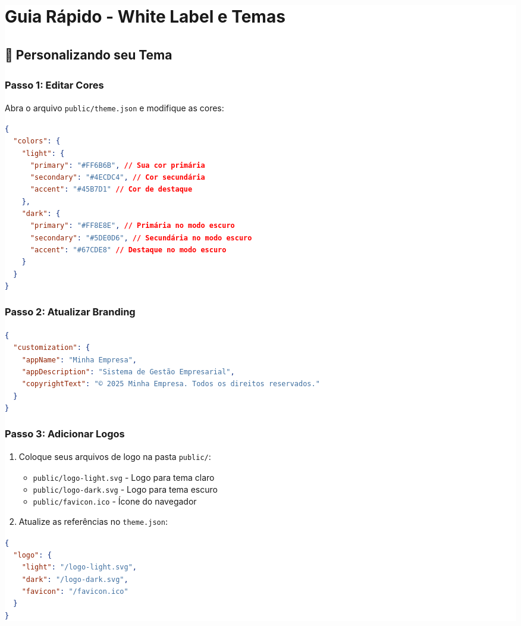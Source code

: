 # Guia Rápido - White Label e Temas

## 🎨 Personalizando seu Tema

### Passo 1: Editar Cores

Abra o arquivo `public/theme.json` e modifique as cores:

```json
{
  "colors": {
    "light": {
      "primary": "#FF6B6B", // Sua cor primária
      "secondary": "#4ECDC4", // Cor secundária
      "accent": "#45B7D1" // Cor de destaque
    },
    "dark": {
      "primary": "#FF8E8E", // Primária no modo escuro
      "secondary": "#5DE0D6", // Secundária no modo escuro
      "accent": "#67CDE8" // Destaque no modo escuro
    }
  }
}
```

### Passo 2: Atualizar Branding

```json
{
  "customization": {
    "appName": "Minha Empresa",
    "appDescription": "Sistema de Gestão Empresarial",
    "copyrightText": "© 2025 Minha Empresa. Todos os direitos reservados."
  }
}
```

### Passo 3: Adicionar Logos

1. Coloque seus arquivos de logo na pasta `public/`:

   - `public/logo-light.svg` - Logo para tema claro
   - `public/logo-dark.svg` - Logo para tema escuro
   - `public/favicon.ico` - Ícone do navegador

2. Atualize as referências no `theme.json`:

```json
{
  "logo": {
    "light": "/logo-light.svg",
    "dark": "/logo-dark.svg",
    "favicon": "/favicon.ico"
  }
}
```
